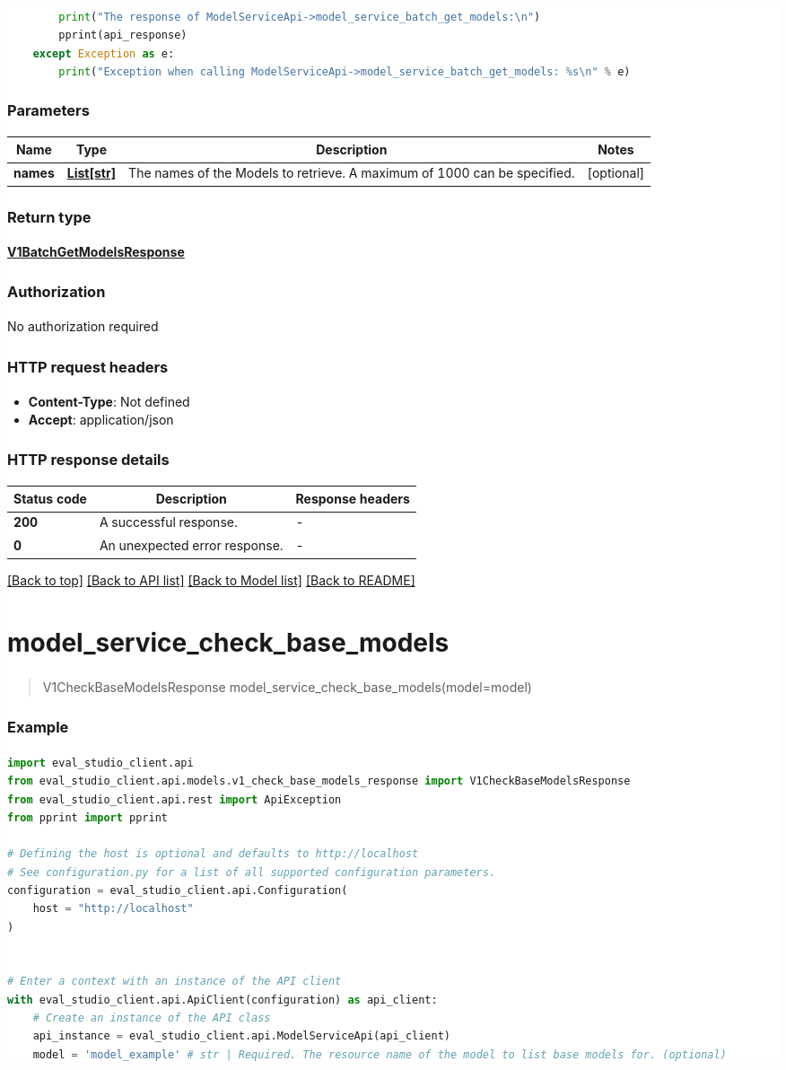 ```python
        print("The response of ModelServiceApi->model_service_batch_get_models:\n")
        pprint(api_response)
    except Exception as e:
        print("Exception when calling ModelServiceApi->model_service_batch_get_models: %s\n" % e)
```



### Parameters


Name | Type | Description  | Notes
------------- | ------------- | ------------- | -------------
 **names** | [**List[str]**](str.md)| The names of the Models to retrieve. A maximum of 1000 can be specified. | [optional] 

### Return type

[**V1BatchGetModelsResponse**](V1BatchGetModelsResponse.md)

### Authorization

No authorization required

### HTTP request headers

 - **Content-Type**: Not defined
 - **Accept**: application/json

### HTTP response details

| Status code | Description | Response headers |
|-------------|-------------|------------------|
**200** | A successful response. |  -  |
**0** | An unexpected error response. |  -  |

[[Back to top]](#) [[Back to API list]](../README.md#documentation-for-api-endpoints) [[Back to Model list]](../README.md#documentation-for-models) [[Back to README]](../README.md)

# **model_service_check_base_models**
> V1CheckBaseModelsResponse model_service_check_base_models(model=model)



### Example


```python
import eval_studio_client.api
from eval_studio_client.api.models.v1_check_base_models_response import V1CheckBaseModelsResponse
from eval_studio_client.api.rest import ApiException
from pprint import pprint

# Defining the host is optional and defaults to http://localhost
# See configuration.py for a list of all supported configuration parameters.
configuration = eval_studio_client.api.Configuration(
    host = "http://localhost"
)


# Enter a context with an instance of the API client
with eval_studio_client.api.ApiClient(configuration) as api_client:
    # Create an instance of the API class
    api_instance = eval_studio_client.api.ModelServiceApi(api_client)
    model = 'model_example' # str | Required. The resource name of the model to list base models for. (optional)
```